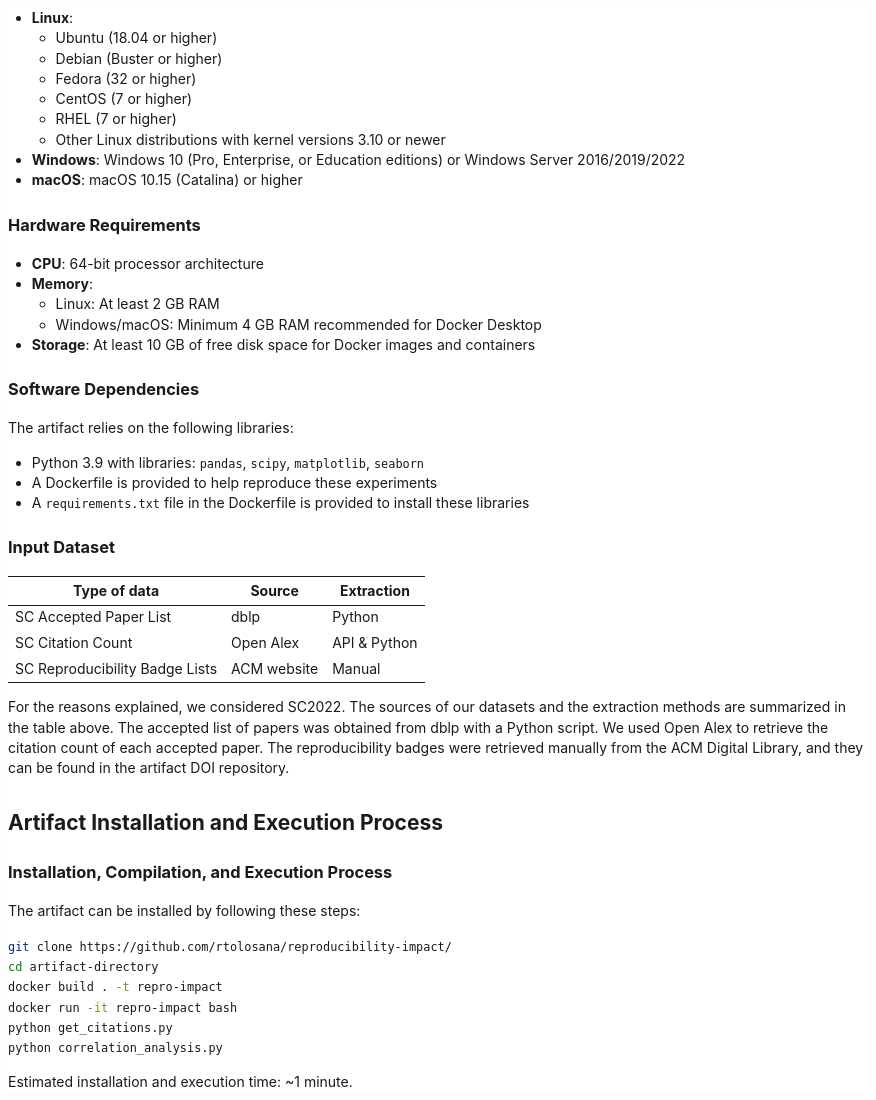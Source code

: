 - **Linux**: 
  - Ubuntu (18.04 or higher)
  - Debian (Buster or higher)
  - Fedora (32 or higher)
  - CentOS (7 or higher)
  - RHEL (7 or higher)
  - Other Linux distributions with kernel versions 3.10 or newer
- **Windows**: Windows 10 (Pro, Enterprise, or Education editions) or Windows Server 2016/2019/2022
- **macOS**: macOS 10.15 (Catalina) or higher

### Hardware Requirements

- **CPU**: 64-bit processor architecture
- **Memory**:
  - Linux: At least 2 GB RAM
  - Windows/macOS: Minimum 4 GB RAM recommended for Docker Desktop
- **Storage**: At least 10 GB of free disk space for Docker images and containers

### Software Dependencies

The artifact relies on the following libraries:

- Python 3.9 with libraries: `pandas`, `scipy`, `matplotlib`, `seaborn`
- A Dockerfile is provided to help reproduce these experiments
- A `requirements.txt` file in the Dockerfile is provided to install these libraries

### Input Dataset

| Type of data                     | Source     | Extraction       |
|-----------------------------------|------------|------------------|
| SC Accepted Paper List            | dblp       | Python           |
| SC Citation Count                 | Open Alex  | API & Python     |
| SC Reproducibility Badge Lists    | ACM website| Manual           |

For the reasons explained, we considered SC2022. The sources of our datasets and the extraction methods are summarized in the table above. The accepted list of papers was obtained from dblp with a Python script. We used Open Alex to retrieve the citation count of each accepted paper. The reproducibility badges were retrieved manually from the ACM Digital Library, and they can be found in the artifact DOI repository.

## Artifact Installation and Execution Process

### Installation, Compilation, and Execution Process

The artifact can be installed by following these steps:

```bash
git clone https://github.com/rtolosana/reproducibility-impact/
cd artifact-directory
docker build . -t repro-impact
docker run -it repro-impact bash
python get_citations.py
python correlation_analysis.py
```
Estimated installation and execution time: ~1 minute.
